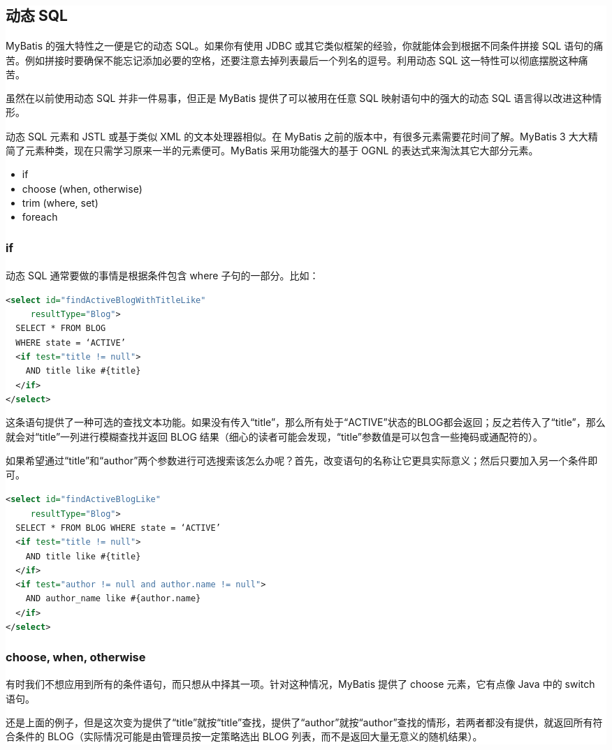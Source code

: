 ## 动态 SQL

MyBatis 的强大特性之一便是它的动态 SQL。如果你有使用 JDBC 或其它类似框架的经验，你就能体会到根据不同条件拼接 SQL 语句的痛苦。例如拼接时要确保不能忘记添加必要的空格，还要注意去掉列表最后一个列名的逗号。利用动态 SQL 这一特性可以彻底摆脱这种痛苦。

虽然在以前使用动态 SQL 并非一件易事，但正是 MyBatis 提供了可以被用在任意 SQL 映射语句中的强大的动态 SQL 语言得以改进这种情形。

动态 SQL 元素和 JSTL 或基于类似 XML 的文本处理器相似。在 MyBatis 之前的版本中，有很多元素需要花时间了解。MyBatis 3 大大精简了元素种类，现在只需学习原来一半的元素便可。MyBatis 采用功能强大的基于 OGNL 的表达式来淘汰其它大部分元素。

- if
- choose (when, otherwise)
- trim (where, set)
- foreach

### if

动态 SQL 通常要做的事情是根据条件包含 where 子句的一部分。比如：

```xml
<select id="findActiveBlogWithTitleLike"
     resultType="Blog">
  SELECT * FROM BLOG
  WHERE state = ‘ACTIVE’
  <if test="title != null">
    AND title like #{title}
  </if>
</select>
```

这条语句提供了一种可选的查找文本功能。如果没有传入“title”，那么所有处于“ACTIVE”状态的BLOG都会返回；反之若传入了“title”，那么就会对“title”一列进行模糊查找并返回 BLOG 结果（细心的读者可能会发现，“title”参数值是可以包含一些掩码或通配符的）。

如果希望通过“title”和“author”两个参数进行可选搜索该怎么办呢？首先，改变语句的名称让它更具实际意义；然后只要加入另一个条件即可。

```xml
<select id="findActiveBlogLike"
     resultType="Blog">
  SELECT * FROM BLOG WHERE state = ‘ACTIVE’
  <if test="title != null">
    AND title like #{title}
  </if>
  <if test="author != null and author.name != null">
    AND author_name like #{author.name}
  </if>
</select>
```



### choose, when, otherwise

有时我们不想应用到所有的条件语句，而只想从中择其一项。针对这种情况，MyBatis 提供了 choose 元素，它有点像 Java 中的 switch 语句。

还是上面的例子，但是这次变为提供了“title”就按“title”查找，提供了“author”就按“author”查找的情形，若两者都没有提供，就返回所有符合条件的 BLOG（实际情况可能是由管理员按一定策略选出 BLOG 列表，而不是返回大量无意义的随机结果）。
